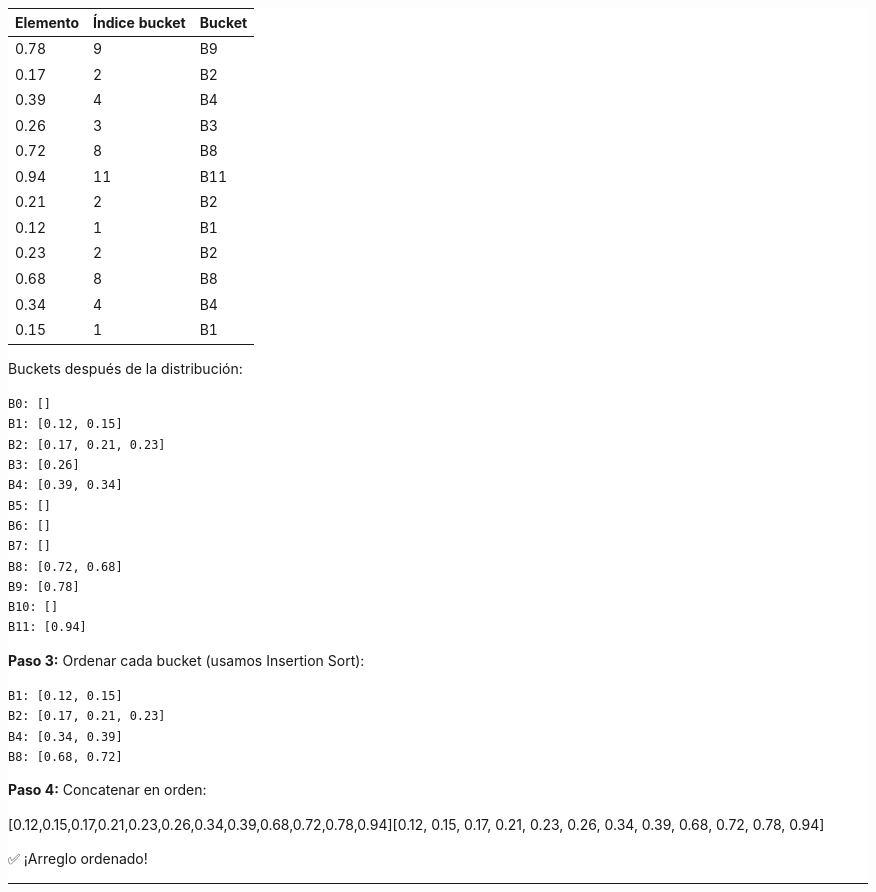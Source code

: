 |Elemento|Índice bucket|Bucket|
|---|---|---|
|0.78|9|B9|
|0.17|2|B2|
|0.39|4|B4|
|0.26|3|B3|
|0.72|8|B8|
|0.94|11|B11|
|0.21|2|B2|
|0.12|1|B1|
|0.23|2|B2|
|0.68|8|B8|
|0.34|4|B4|
|0.15|1|B1|

Buckets después de la distribución:

```plaintext
B0: []
B1: [0.12, 0.15]
B2: [0.17, 0.21, 0.23]
B3: [0.26]
B4: [0.39, 0.34]
B5: []
B6: []
B7: []
B8: [0.72, 0.68]
B9: [0.78]
B10: []
B11: [0.94]
```

**Paso 3:** Ordenar cada bucket (usamos Insertion Sort):

```plaintext
B1: [0.12, 0.15]
B2: [0.17, 0.21, 0.23]
B4: [0.34, 0.39]
B8: [0.68, 0.72]
```

**Paso 4:** Concatenar en orden:

[0.12,0.15,0.17,0.21,0.23,0.26,0.34,0.39,0.68,0.72,0.78,0.94][0.12, 0.15, 0.17, 0.21, 0.23, 0.26, 0.34, 0.39, 0.68, 0.72, 0.78, 0.94]

✅ ¡Arreglo ordenado!

---